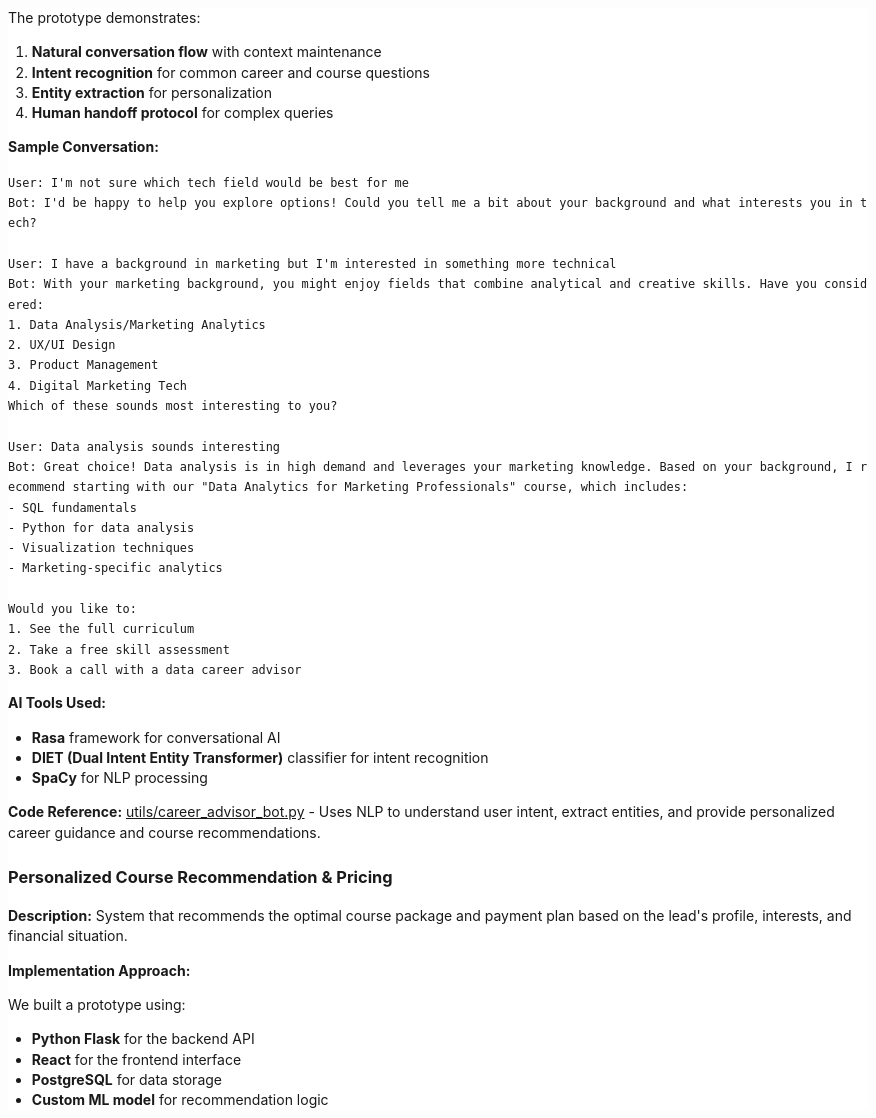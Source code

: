The prototype demonstrates:
1. **Natural conversation flow** with context maintenance
2. **Intent recognition** for common career and course questions
3. **Entity extraction** for personalization
4. **Human handoff protocol** for complex queries

**Sample Conversation:**

```
User: I'm not sure which tech field would be best for me
Bot: I'd be happy to help you explore options! Could you tell me a bit about your background and what interests you in tech?

User: I have a background in marketing but I'm interested in something more technical
Bot: With your marketing background, you might enjoy fields that combine analytical and creative skills. Have you considered:
1. Data Analysis/Marketing Analytics
2. UX/UI Design
3. Product Management
4. Digital Marketing Tech
Which of these sounds most interesting to you?

User: Data analysis sounds interesting
Bot: Great choice! Data analysis is in high demand and leverages your marketing knowledge. Based on your background, I recommend starting with our "Data Analytics for Marketing Professionals" course, which includes:
- SQL fundamentals
- Python for data analysis
- Visualization techniques
- Marketing-specific analytics

Would you like to:
1. See the full curriculum
2. Take a free skill assessment
3. Book a call with a data career advisor
```

**AI Tools Used:**
- **Rasa** framework for conversational AI
- **DIET (Dual Intent Entity Transformer)** classifier for intent recognition
- **SpaCy** for NLP processing

**Code Reference:** [utils/career_advisor_bot.py](https://github.com/Ramakrishnajakkula/Scalar/blob/main/utils/career_advisor_bot.py) - Uses NLP to understand user intent, extract entities, and provide personalized career guidance and course recommendations.

### Personalized Course Recommendation & Pricing

**Description:** System that recommends the optimal course package and payment plan based on the lead's profile, interests, and financial situation.

**Implementation Approach:**

We built a prototype using:
- **Python Flask** for the backend API
- **React** for the frontend interface
- **PostgreSQL** for data storage
- **Custom ML model** for recommendation logic
